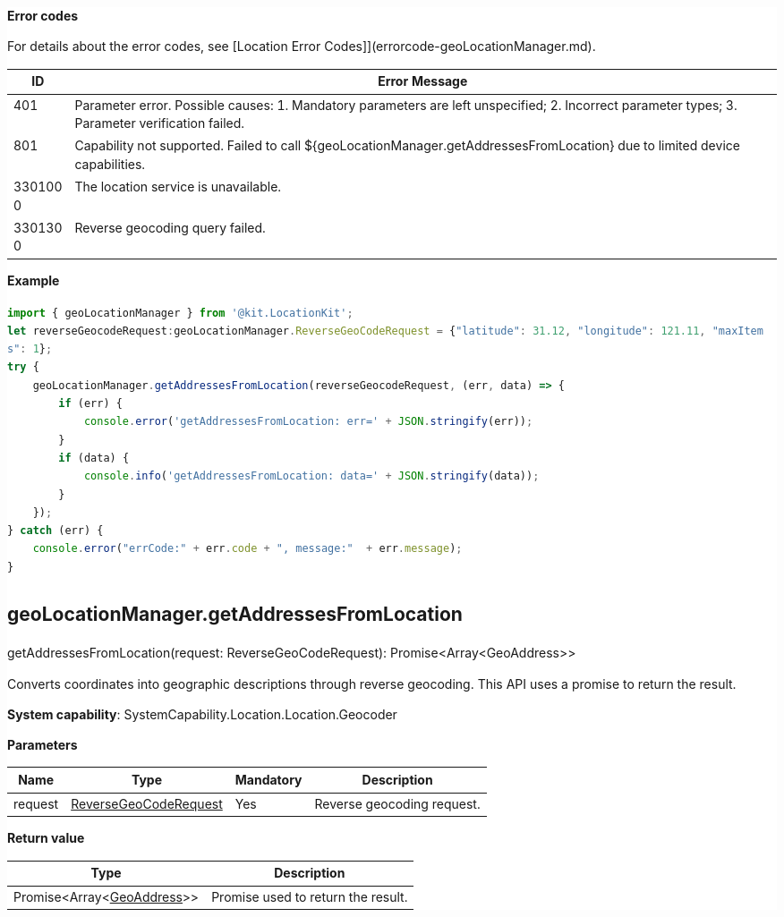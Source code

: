 **Error codes**

For details about the error codes, see [Location Error Codes]](errorcode-geoLocationManager.md).

| ID| Error Message|
| -------- | ---------------------------------------- |
|401 | Parameter error. Possible causes: 1. Mandatory parameters are left unspecified; 2. Incorrect parameter types; 3. Parameter verification failed.                 |
|801 | Capability not supported. Failed to call ${geoLocationManager.getAddressesFromLocation} due to limited device capabilities.          |
|3301000 | The location service is unavailable.  |
|3301300 | Reverse geocoding query failed.   |

**Example**

  ```ts
  import { geoLocationManager } from '@kit.LocationKit';
  let reverseGeocodeRequest:geoLocationManager.ReverseGeoCodeRequest = {"latitude": 31.12, "longitude": 121.11, "maxItems": 1};
  try {
      geoLocationManager.getAddressesFromLocation(reverseGeocodeRequest, (err, data) => {
          if (err) {
              console.error('getAddressesFromLocation: err=' + JSON.stringify(err));
          }
          if (data) {
              console.info('getAddressesFromLocation: data=' + JSON.stringify(data));
          }
      });
  } catch (err) {
      console.error("errCode:" + err.code + ", message:"  + err.message);
  }
  ```


## geoLocationManager.getAddressesFromLocation

getAddressesFromLocation(request: ReverseGeoCodeRequest): Promise&lt;Array&lt;GeoAddress&gt;&gt;

Converts coordinates into geographic descriptions through reverse geocoding. This API uses a promise to return the result. 

**System capability**: SystemCapability.Location.Location.Geocoder

**Parameters**

  | Name| Type| Mandatory| Description|
  | -------- | -------- | -------- | -------- |
  | request | [ReverseGeoCodeRequest](#reversegeocoderequest) | Yes| Reverse geocoding request.|

**Return value**

  | Type| Description|
  | -------- | -------- |
  | Promise&lt;Array&lt;[GeoAddress](#geoaddress)&gt;&gt; | Promise used to return the result.|
